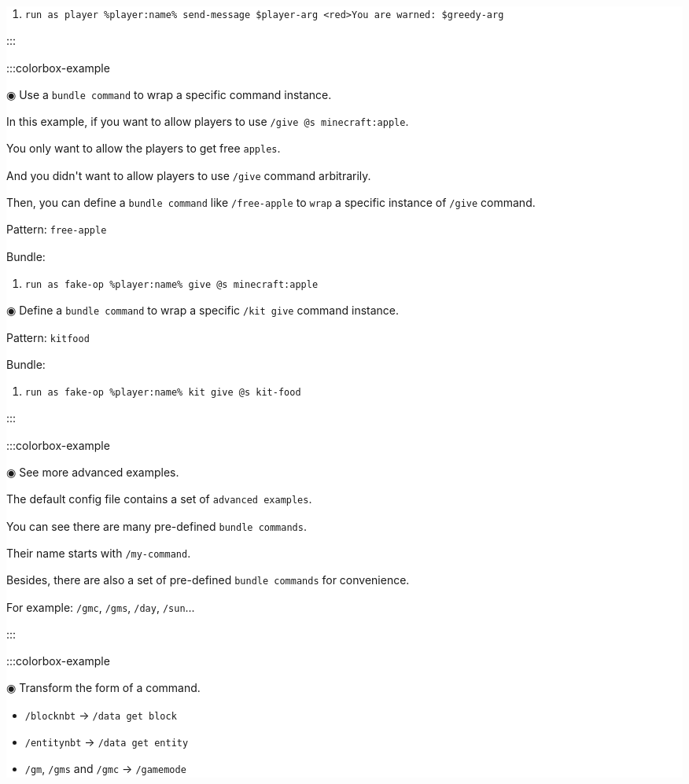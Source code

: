   1. `run as player %player:name% send-message $player-arg <red>You are warned: $greedy-arg`


:::

:::colorbox-example

  ◉ Use a `bundle command` to wrap a specific command instance.
  
  In this example, if you want to allow players to use `/give @s minecraft:apple`.
  
  You only want to allow the players to get free `apples`.
  
  And you didn't want to allow players to use `/give` command arbitrarily.
  
  
  
  Then, you can define a `bundle command` like `/free-apple` to `wrap` a specific instance of `/give` command.
  
  Pattern: `free-apple`
  
  Bundle:
  
  1. `run as fake-op %player:name% give @s minecraft:apple`
  
  
  
  ◉ Define a `bundle command` to wrap a specific `/kit give` command instance.
  
  Pattern: `kitfood`
  
  Bundle:
  
  1. `run as fake-op %player:name% kit give @s kit-food`


:::

:::colorbox-example

  ◉ See more advanced examples.
  
  The default config file contains a set of `advanced examples`.
  
  You can see there are many pre-defined `bundle commands`.
  
  Their name starts with `/my-command`.
  
  
  
  Besides, there are also a set of pre-defined `bundle commands` for convenience.
  
  For example: `/gmc`, `/gms`, `/day`, `/sun`...


:::

:::colorbox-example

  ◉ Transform the form of a command.
  
  - `/blocknbt` -> `/data get block`
  
  - `/entitynbt` -> `/data get entity`
  
  - `/gm`, `/gms` and `/gmc` -> `/gamemode`
  